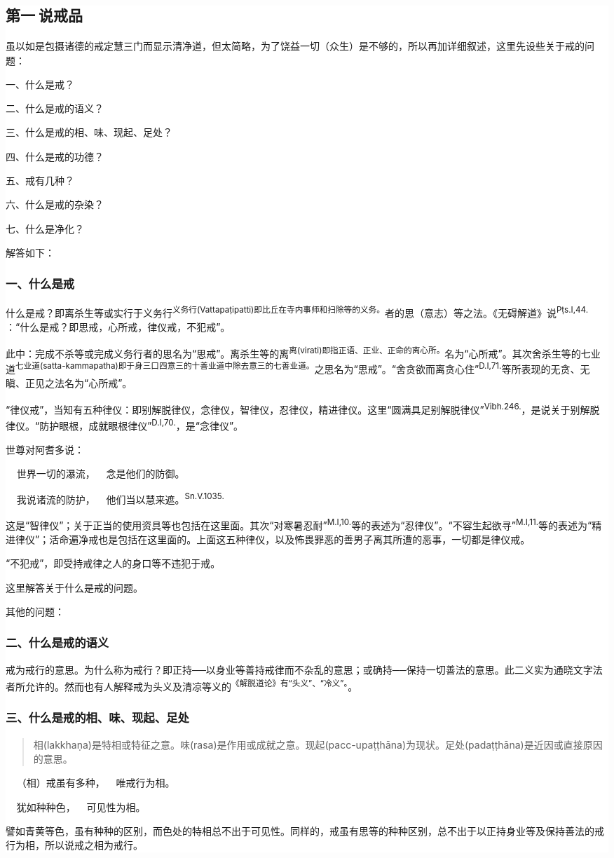 ## 第一 说戒品

虽以如是包摄诸德的戒定慧三门而显示清净道，但太简略，为了饶益一切（众生）是不够的，所以再加详细叙述，这里先设些关于戒的问题：

一、什么是戒？

二、什么是戒的语义？

三、什么是戒的相、味、现起、足处？

四、什么是戒的功德？

五、戒有几种？

六、什么是戒的杂染？

七、什么是净化？

解答如下：

### 一、什么是戒

什么是戒？即离杀生等或实行于义务行<sup>义务行(Vattapaṭipatti)即比丘在寺内事师和扫除等的义务。</sup>者的思（意志）等之法。《无碍解道》说<sup>Pṭs.I,44. </sup>：“什么是戒？即思戒，心所戒，律仪戒，不犯戒”。 

此中：完成不杀等或完成义务行者的思名为“思戒”。离杀生等的离<sup>离(virati)即指正语、正业、正命的离心所。</sup>名为“心所戒”。其次舍杀生等的七业道<sup>七业道(satta-kammapatha)即于身三口四意三的十善业道中除去意三的七善业道。</sup>之思名为“思戒”。“舍贪欲而离贪心住”<sup>D.I,71.</sup>等所表现的无贪、无瞋、正见之法名为“心所戒”。

“律仪戒”，当知有五种律仪：即别解脱律仪，念律仪，智律仪，忍律仪，精进律仪。这里“圆满具足别解脱律仪”<sup>Vibh.246.</sup>，是说关于别解脱律仪。“防护眼根，成就眼根律仪”<sup>D.I,70.</sup>，是“念律仪”。

世尊对阿耆多说：

&nbsp;&nbsp;&nbsp;&nbsp;世界一切的瀑流，&nbsp;&nbsp;&nbsp;&nbsp;念是他们的防御。

&nbsp;&nbsp;&nbsp;&nbsp;我说诸流的防护，&nbsp;&nbsp;&nbsp;&nbsp;他们当以慧来遮。<sup>Sn.V.1035.</sup>

这是“智律仪”；关于正当的使用资具等也包括在这里面。其次“对寒暑忍耐”<sup>M.I,10.</sup>等的表述为“忍律仪”。“不容生起欲寻”<sup>M.I,11.</sup>等的表述为“精进律仪”；活命遍净戒也是包括在这里面的。上面这五种律仪，以及怖畏罪恶的善男子离其所遭的恶事，一切都是律仪戒。

“不犯戒”，即受持戒律之人的身口等不违犯于戒。

这里解答关于什么是戒的问题。

其他的问题：

### 二、什么是戒的语义

戒为戒行的意思。为什么称为戒行？即正持──以身业等善持戒律而不杂乱的意思；或确持──保持一切善法的意思。此二义实为通晓文字法者所允许的。然而也有人解释戒为头义及清凉等义的<sup>《解脱道论》有“头义”、“冷义”。</sup>。

### 三、什么是戒的相、味、现起、足处

> 相(lakkhaṇa)是特相或特征之意。味(rasa)是作用或成就之意。现起(pacc-upaṭṭhāna)为现状。足处(padaṭṭhāna)是近因或直接原因的意思。

&nbsp;&nbsp;&nbsp;&nbsp;（相）戒虽有多种，&nbsp;&nbsp;&nbsp;&nbsp;唯戒行为相。

&nbsp;&nbsp;&nbsp;&nbsp;犹如种种色，&nbsp;&nbsp;&nbsp;&nbsp;可见性为相。

譬如青黄等色，虽有种种的区别，而色处的特相总不出于可见性。同样的，戒虽有思等的种种区别，总不出于以正持身业等及保持善法的戒行为相，所以说戒之相为戒行。
